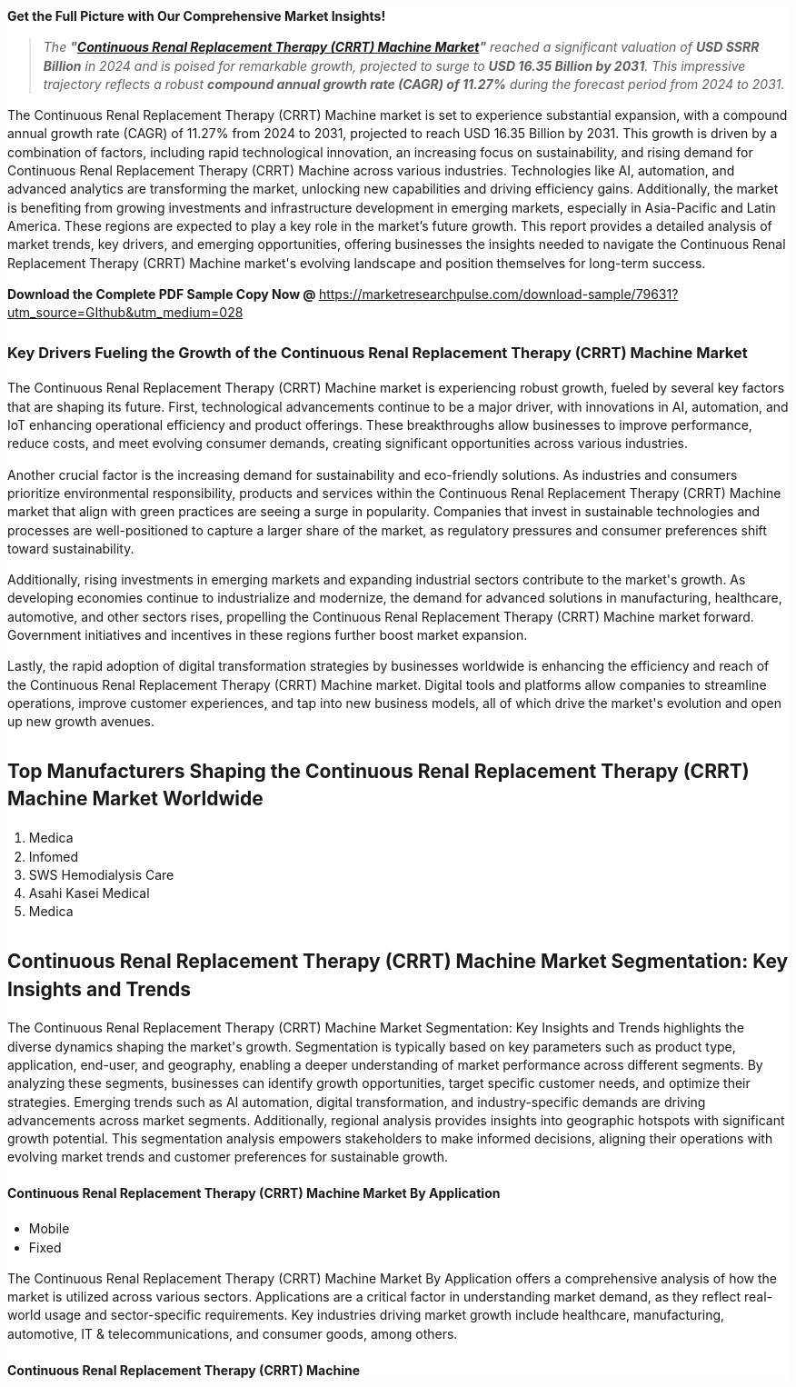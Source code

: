 <p><strong>Get the Full Picture with Our Comprehensive Market Insights!</strong></p><blockquote><p><em>The <strong>"<a href="https://marketresearchpulse.com/download-sample/79631?utm_source=GIthub&amp;utm_medium=028">Continuous Renal Replacement Therapy (CRRT) Machine Market</a>"</strong> reached a significant valuation of <strong>USD SSRR Billion</strong> in 2024 and is poised for remarkable growth, projected to surge to <strong>USD 16.35 Billion by 2031</strong>. This impressive trajectory reflects a robust <strong>compound annual growth rate (CAGR) of 11.27%</strong> during the forecast period from 2024 to 2031.</em></p></blockquote><p>The Continuous Renal Replacement Therapy (CRRT) Machine market is set to experience substantial expansion, with a compound annual growth rate (CAGR) of 11.27% from 2024 to 2031, projected to reach USD 16.35 Billion by 2031. This growth is driven by a combination of factors, including rapid technological innovation, an increasing focus on sustainability, and rising demand for Continuous Renal Replacement Therapy (CRRT) Machine across various industries. Technologies like AI, automation, and advanced analytics are transforming the market, unlocking new capabilities and driving efficiency gains. Additionally, the market is benefiting from growing investments and infrastructure development in emerging markets, especially in Asia-Pacific and Latin America. These regions are expected to play a key role in the market’s future growth. This report provides a detailed analysis of market trends, key drivers, and emerging opportunities, offering businesses the insights needed to navigate the Continuous Renal Replacement Therapy (CRRT) Machine market's evolving landscape and position themselves for long-term success.</p><p><strong>Download the Complete PDF Sample Copy Now @ </strong><a href="https://marketresearchpulse.com/download-sample/79631?utm_source=GIthub&amp;utm_medium=028">https://marketresearchpulse.com/download-sample/79631?utm_source=GIthub&amp;utm_medium=028</a></p><h3>Key Drivers Fueling the Growth of the Continuous Renal Replacement Therapy (CRRT) Machine Market</h3><p>The Continuous Renal Replacement Therapy (CRRT) Machine market is experiencing robust growth, fueled by several key factors that are shaping its future. First, technological advancements continue to be a major driver, with innovations in AI, automation, and IoT enhancing operational efficiency and product offerings. These breakthroughs allow businesses to improve performance, reduce costs, and meet evolving consumer demands, creating significant opportunities across various industries.</p><p>Another crucial factor is the increasing demand for sustainability and eco-friendly solutions. As industries and consumers prioritize environmental responsibility, products and services within the Continuous Renal Replacement Therapy (CRRT) Machine market that align with green practices are seeing a surge in popularity. Companies that invest in sustainable technologies and processes are well-positioned to capture a larger share of the market, as regulatory pressures and consumer preferences shift toward sustainability.</p><p>Additionally, rising investments in emerging markets and expanding industrial sectors contribute to the market's growth. As developing economies continue to industrialize and modernize, the demand for advanced solutions in manufacturing, healthcare, automotive, and other sectors rises, propelling the Continuous Renal Replacement Therapy (CRRT) Machine market forward. Government initiatives and incentives in these regions further boost market expansion.</p><p>Lastly, the rapid adoption of digital transformation strategies by businesses worldwide is enhancing the efficiency and reach of the Continuous Renal Replacement Therapy (CRRT) Machine market. Digital tools and platforms allow companies to streamline operations, improve customer experiences, and tap into new business models, all of which drive the market's evolution and open up new growth avenues.</p><h2>Top Manufacturers Shaping the Continuous Renal Replacement Therapy (CRRT) Machine Market Worldwide</h2><ol><li>Medica</li><li>Infomed</li><li>SWS Hemodialysis Care</li><li>Asahi Kasei Medical</li><li>Medica</li></ol><h2>Continuous Renal Replacement Therapy (CRRT) Machine Market Segmentation: Key Insights and Trends</h2><p>The Continuous Renal Replacement Therapy (CRRT) Machine Market Segmentation: Key Insights and Trends highlights the diverse dynamics shaping the market's growth. Segmentation is typically based on key parameters such as product type, application, end-user, and geography, enabling a deeper understanding of market performance across different segments. By analyzing these segments, businesses can identify growth opportunities, target specific customer needs, and optimize their strategies. Emerging trends such as AI automation, digital transformation, and industry-specific demands are driving advancements across market segments. Additionally, regional analysis provides insights into geographic hotspots with significant growth potential. This segmentation analysis empowers stakeholders to make informed decisions, aligning their operations with evolving market trends and customer preferences for sustainable growth.</p><h4>Continuous Renal Replacement Therapy (CRRT) Machine Market By Application</h4><ul><li>Mobile<li> Fixed</li></ul><p>The Continuous Renal Replacement Therapy (CRRT) Machine Market By Application offers a comprehensive analysis of how the market is utilized across various sectors. Applications are a critical factor in understanding market demand, as they reflect real-world usage and sector-specific requirements. Key industries driving market growth include healthcare, manufacturing, automotive, IT &amp; telecommunications, and consumer goods, among others.</p><h4>Continuous Renal Replacement Therapy (CRRT) Machine